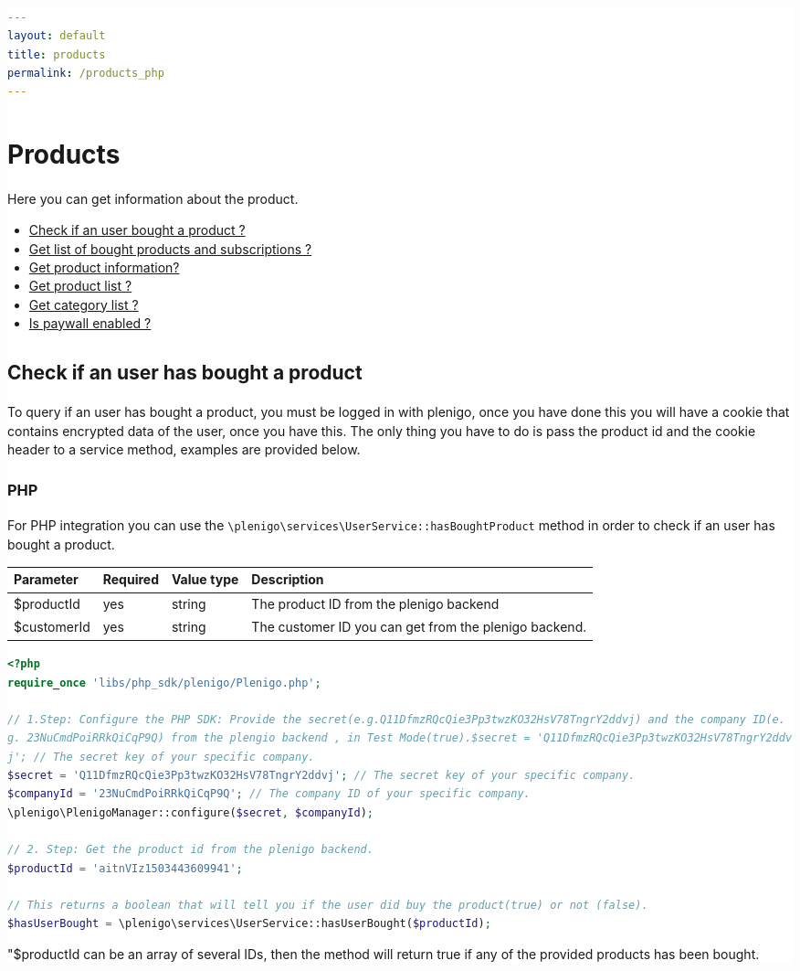 ```yaml
---
layout: default
title: products
permalink: /products_php
---
```


# Products
Here you can get information about the product.
* [Check if an user bought a product ?](https://plenigo.github.io/products_php#check-if-an-user-has-bought-a-product)
* [Get list of bought products and subscriptions ?](https://plenigo.github.io/products_php#obtain-a-list-of-bought-products-and-subscriptions)
* [Get product information?](https://plenigo.github.io/products_php#get-product-information)
* [Get product list ?](https://plenigo.github.io/products_php#get-product-list)
* [Get category list ?](https://plenigo.github.io/products_php#get-category-list)
* [Is paywall enabled ?](https://plenigo.github.io/products_php#is-the-paywall-enabled)

## Check if an user has bought a product

To query if an user has bought a product, you must be logged in with plenigo, once you have done this you will have a cookie that contains encrypted data of the user, once you have this. The only thing you have to do is pass the product id and the cookie header to a service method, examples are provided below. 

###  PHP

For PHP integration you can use the `\plenigo\services\UserService::hasBoughtProduct` method in order to check if an user has bought a product.

|Parameter|Required|Value type|Description|
|:--------|:-------|:---------|:----------|
| $productId     | yes     | string         | The product ID from the plenigo backend |
| $customerId     | yes     | string         | The customer ID you can get from the plenigo backend. |

```php
<?php
require_once 'libs/php_sdk/plenigo/Plenigo.php';

// 1.Step: Configure the PHP SDK: Provide the secret(e.g.Q11DfmzRQcQie3Pp3twzKO32HsV78TngrY2ddvj) and the company ID(e.g. 23NuCmdPoiRRkQiCqP9Q) from the plengio backend , in Test Mode(true).$secret = 'Q11DfmzRQcQie3Pp3twzKO32HsV78TngrY2ddvj'; // The secret key of your specific company.
$secret = 'Q11DfmzRQcQie3Pp3twzKO32HsV78TngrY2ddvj'; // The secret key of your specific company.
$companyId = '23NuCmdPoiRRkQiCqP9Q'; // The company ID of your specific company.
\plenigo\PlenigoManager::configure($secret, $companyId);

// 2. Step: Get the product id from the plenigo backend.
$productId = 'aitnVIz1503443609941';

// This returns a boolean that will tell you if the user did buy the product(true) or not (false).
$hasUserBought = \plenigo\services\UserService::hasUserBought($productId);
```
"$productId can be an array of several IDs, then the method will return true if any of the provided products has been bought.
